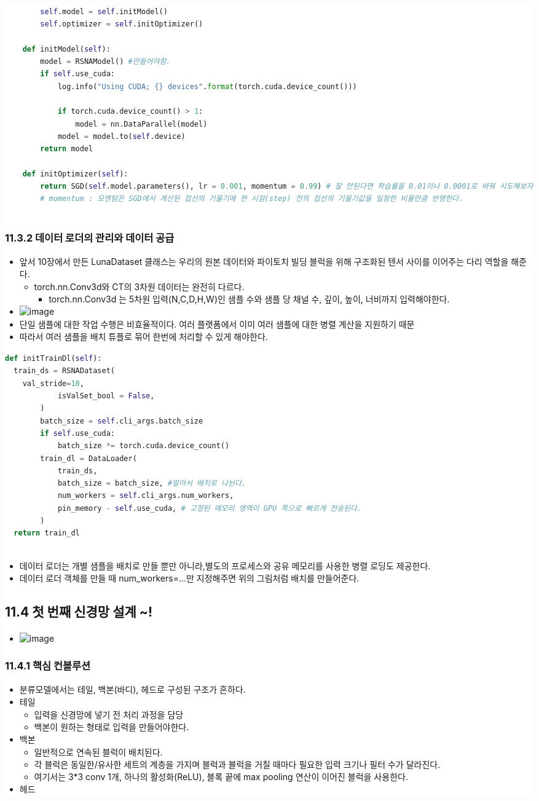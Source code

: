 ```python
        self.model = self.initModel()
        self.optimizer = self.initOptimizer()
        
    def initModel(self):
        model = RSNAModel() #만들어야함.
        if self.use_cuda:
            log.info("Using CUDA; {} devices".format(torch.cuda.device_count()))

            if torch.cuda.device_count() > 1:
                model = nn.DataParallel(model)
            model = model.to(self.device)
        return model

    def initOptimizer(self):
        return SGD(self.model.parameters(), lr = 0.001, momentum = 0.99) # 잘 안된다면 학습률을 0.01이나 0.0001로 바꿔 시도해보자 
        # momentum : 모멘텀은 SGD에서 계산된 접선의 기울기에 한 시점(step) 전의 접선의 기울기값을 일정한 비율만큼 반영한다.
        
  ```
  
### 11.3.2 데이터 로더의 관리와 데이터 공급
- 앞서 10장에서 만든 LunaDataset 클래스는 우리의 원본 데이터와 파이토치 빌딩 블럭을 위해 구조화된 텐서 사이를 이어주는 다리 역할을 해준다.
  - torch.nn.Conv3d와 CT의 3차원 데이터는 완전히 다르다.
    - torch.nn.Conv3d 는 5차원 입력(N,C,D,H,W)인 샘플 수와 샘플 당 채널 수, 깊이, 높이, 너비까지 입력해야한다.
- <img width="738" height="535" alt="image" src="https://github.com/user-attachments/assets/8981f205-a71d-46de-b723-6a3f488d2e79" />
- 단일 샘플에 대한 작업 수행은 비효율적이다. 여러 플랫폼에서 이미 여러 샘플에 대한 병렬 계산을 지원하기 때문
- 따라서 여러 샘플을 배치 튜플로 묶어 한번에 처리할 수 있게 해야한다.

```python
def initTrainDl(self):
  train_ds = RSNADataset(
    val_stride=10,
            isValSet_bool = False,
        )
        batch_size = self.cli_args.batch_size
        if self.use_cuda:
            batch_size *= torch.cuda.device_count()
        train_dl = DataLoader(
            train_ds,
            batch_size = batch_size, #알아서 배치로 나뉜다. 
            num_workers = self.cli_args.num_workers,
            pin_memory - self.use_cuda, # 고정된 메모리 영역이 GPU 쪽으로 빠르게 전송된다.
        )
  return train_dl
        
```
- 데이터 로더는 개별 샘플을 배치로 만들 뿐만 아니라,별도의 프로세스와 공유 메모리를 사용한 병렬 로딩도 제공한다.
- 데이터 로더 객체를 만들 때 num_workers=...만 지정해주면 위의 그림처럼 배치를 만들어준다.

## 11.4 첫 번째 신경망 설계 ~!
- <img width="723" height="552" alt="image" src="https://github.com/user-attachments/assets/ca95f908-18d9-49c1-91f5-61be34132625" />
### 11.4.1 핵심 컨볼루션
- 분류모델에서는 테일, 백본(바디), 헤드로 구성된 구조가 흔하다.
- 테일
  - 입력을 신경망에 넣기 전 처리 과정을 담당
  - 백본이 원하는 형태로 입력을 만들어야한다. 
- 백본
  - 일반적으로 연속된 블럭이 배치된다.
  - 각 블럭은 동일한/유사한 세트의 계층을 가지며 블럭과 블럭을 거칠 때마다 필요한 입력 크기나 필터 수가 달라진다.
  - 여기서는 3*3 conv 1개, 하나의 활성화(ReLU), 블록 끝에 max pooling 연산이 이어진 블럭을 사용한다.
- 헤드